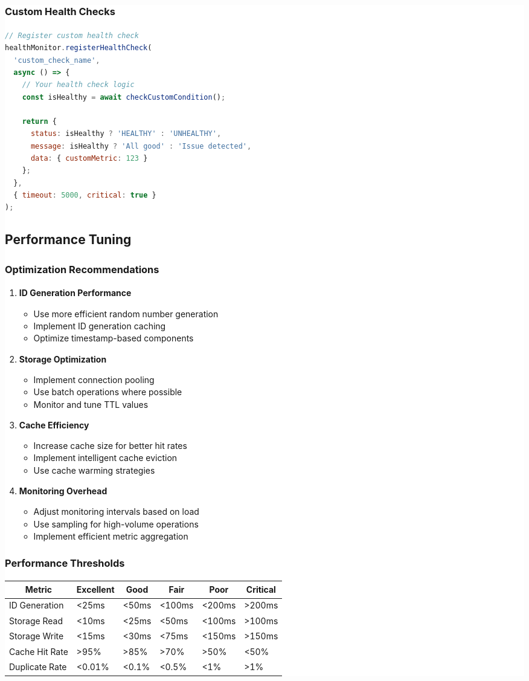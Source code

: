### Custom Health Checks

```javascript
// Register custom health check
healthMonitor.registerHealthCheck(
  'custom_check_name',
  async () => {
    // Your health check logic
    const isHealthy = await checkCustomCondition();
    
    return {
      status: isHealthy ? 'HEALTHY' : 'UNHEALTHY',
      message: isHealthy ? 'All good' : 'Issue detected',
      data: { customMetric: 123 }
    };
  },
  { timeout: 5000, critical: true }
);
```

## Performance Tuning

### Optimization Recommendations

1. **ID Generation Performance**
   - Use more efficient random number generation
   - Implement ID generation caching
   - Optimize timestamp-based components

2. **Storage Optimization**
   - Implement connection pooling
   - Use batch operations where possible
   - Monitor and tune TTL values

3. **Cache Efficiency**
   - Increase cache size for better hit rates
   - Implement intelligent cache eviction
   - Use cache warming strategies

4. **Monitoring Overhead**
   - Adjust monitoring intervals based on load
   - Use sampling for high-volume operations
   - Implement efficient metric aggregation

### Performance Thresholds

| Metric | Excellent | Good | Fair | Poor | Critical |
|--------|-----------|------|------|------|----------|
| ID Generation | <25ms | <50ms | <100ms | <200ms | >200ms |
| Storage Read | <10ms | <25ms | <50ms | <100ms | >100ms |
| Storage Write | <15ms | <30ms | <75ms | <150ms | >150ms |
| Cache Hit Rate | >95% | >85% | >70% | >50% | <50% |
| Duplicate Rate | <0.01% | <0.1% | <0.5% | <1% | >1% |
